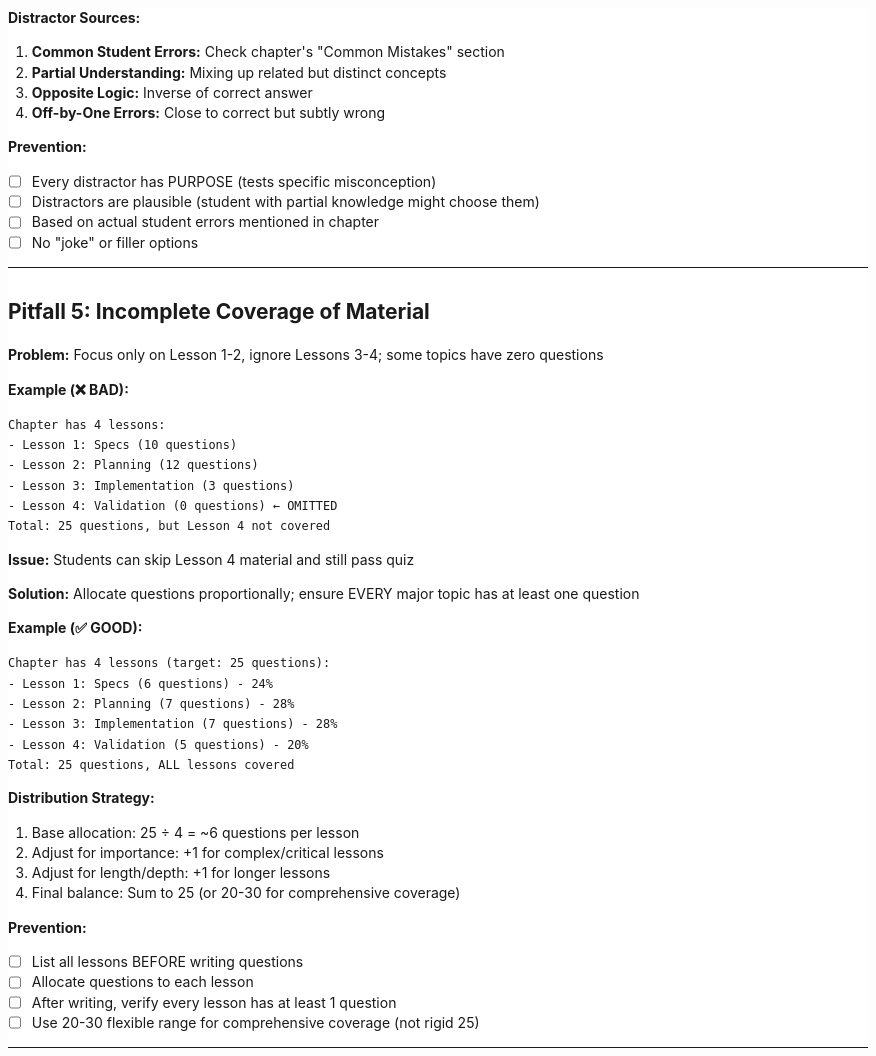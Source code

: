**Distractor Sources:**
1. **Common Student Errors:** Check chapter's "Common Mistakes" section
2. **Partial Understanding:** Mixing up related but distinct concepts
3. **Opposite Logic:** Inverse of correct answer
4. **Off-by-One Errors:** Close to correct but subtly wrong

**Prevention:**
- [ ] Every distractor has PURPOSE (tests specific misconception)
- [ ] Distractors are plausible (student with partial knowledge might choose them)
- [ ] Based on actual student errors mentioned in chapter
- [ ] No "joke" or filler options

---

## Pitfall 5: Incomplete Coverage of Material

**Problem:** Focus only on Lesson 1-2, ignore Lessons 3-4; some topics have zero questions

**Example (❌ BAD):**
```
Chapter has 4 lessons:
- Lesson 1: Specs (10 questions)
- Lesson 2: Planning (12 questions)
- Lesson 3: Implementation (3 questions)
- Lesson 4: Validation (0 questions) ← OMITTED
Total: 25 questions, but Lesson 4 not covered
```

**Issue:** Students can skip Lesson 4 material and still pass quiz

**Solution:** Allocate questions proportionally; ensure EVERY major topic has at least one question

**Example (✅ GOOD):**
```
Chapter has 4 lessons (target: 25 questions):
- Lesson 1: Specs (6 questions) - 24%
- Lesson 2: Planning (7 questions) - 28%
- Lesson 3: Implementation (7 questions) - 28%
- Lesson 4: Validation (5 questions) - 20%
Total: 25 questions, ALL lessons covered
```

**Distribution Strategy:**
1. Base allocation: 25 ÷ 4 = ~6 questions per lesson
2. Adjust for importance: +1 for complex/critical lessons
3. Adjust for length/depth: +1 for longer lessons
4. Final balance: Sum to 25 (or 20-30 for comprehensive coverage)

**Prevention:**
- [ ] List all lessons BEFORE writing questions
- [ ] Allocate questions to each lesson
- [ ] After writing, verify every lesson has at least 1 question
- [ ] Use 20-30 flexible range for comprehensive coverage (not rigid 25)

---

